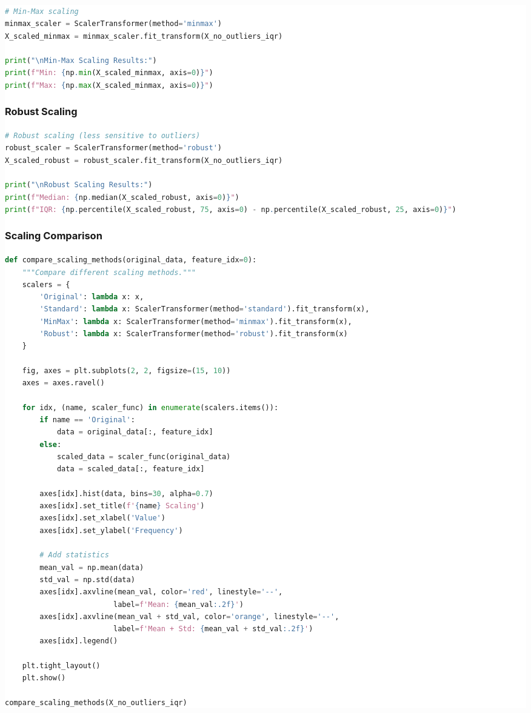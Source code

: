 ```python
# Min-Max scaling
minmax_scaler = ScalerTransformer(method='minmax')
X_scaled_minmax = minmax_scaler.fit_transform(X_no_outliers_iqr)

print("\nMin-Max Scaling Results:")
print(f"Min: {np.min(X_scaled_minmax, axis=0)}")
print(f"Max: {np.max(X_scaled_minmax, axis=0)}")
```

### Robust Scaling

```python
# Robust scaling (less sensitive to outliers)
robust_scaler = ScalerTransformer(method='robust')
X_scaled_robust = robust_scaler.fit_transform(X_no_outliers_iqr)

print("\nRobust Scaling Results:")
print(f"Median: {np.median(X_scaled_robust, axis=0)}")
print(f"IQR: {np.percentile(X_scaled_robust, 75, axis=0) - np.percentile(X_scaled_robust, 25, axis=0)}")
```

### Scaling Comparison

```python
def compare_scaling_methods(original_data, feature_idx=0):
    """Compare different scaling methods."""
    scalers = {
        'Original': lambda x: x,
        'Standard': lambda x: ScalerTransformer(method='standard').fit_transform(x),
        'MinMax': lambda x: ScalerTransformer(method='minmax').fit_transform(x),
        'Robust': lambda x: ScalerTransformer(method='robust').fit_transform(x)
    }

    fig, axes = plt.subplots(2, 2, figsize=(15, 10))
    axes = axes.ravel()

    for idx, (name, scaler_func) in enumerate(scalers.items()):
        if name == 'Original':
            data = original_data[:, feature_idx]
        else:
            scaled_data = scaler_func(original_data)
            data = scaled_data[:, feature_idx]

        axes[idx].hist(data, bins=30, alpha=0.7)
        axes[idx].set_title(f'{name} Scaling')
        axes[idx].set_xlabel('Value')
        axes[idx].set_ylabel('Frequency')

        # Add statistics
        mean_val = np.mean(data)
        std_val = np.std(data)
        axes[idx].axvline(mean_val, color='red', linestyle='--',
                         label=f'Mean: {mean_val:.2f}')
        axes[idx].axvline(mean_val + std_val, color='orange', linestyle='--',
                         label=f'Mean + Std: {mean_val + std_val:.2f}')
        axes[idx].legend()

    plt.tight_layout()
    plt.show()

compare_scaling_methods(X_no_outliers_iqr)
```
